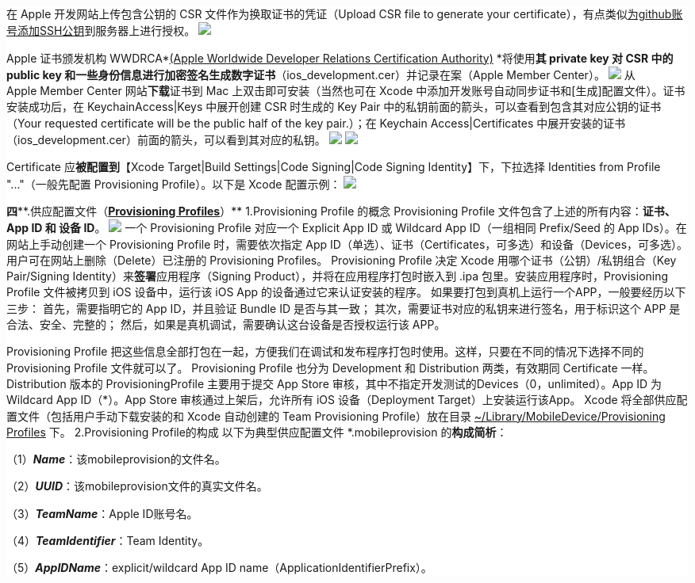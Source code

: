 在 Apple 开发网站上传包含公钥的 CSR 文件作为换取证书的凭证（Upload CSR file to generate your certificate），有点类似[为github账号添加SSH公钥](http://blog.csdn.net/phunxm/article/details/45083335)到服务器上进行授权。
![](http://upload-images.jianshu.io/upload_images/1708973-78aaa90c3e0ab93b?imageMogr2/auto-orient/strip%7CimageView2/2/w/1240)

Apple 证书颁发机构 WWDRCA*[(Apple Worldwide Developer Relations Certification Authority)](https://developer.apple.com/certificationauthority/AppleWWDRCA.cer) *将使用**其 **private key 对 CSR 中的 public key 和一些身份信息进行加密签名生成**数字证书**（ios_development.cer）并记录在案（Apple Member Center）。
![](http://upload-images.jianshu.io/upload_images/1708973-7c4f23f6c0f366f1?imageMogr2/auto-orient/strip%7CimageView2/2/w/1240)
从 Apple Member Center 网站**下载**证书到 Mac 上双击即可安装（当然也可在 Xcode 中添加开发账号自动同步证书和[生成]配置文件）。证书安装成功后，在 KeychainAccess|Keys 中展开创建 CSR 时生成的 Key Pair 中的私钥前面的箭头，可以查看到包含其对应公钥的证书（Your requested certificate will be the public half of the key pair.）；在 Keychain Access|Certificates 中展开安装的证书（ios_development.cer）前面的箭头，可以看到其对应的私钥。
![](http://upload-images.jianshu.io/upload_images/1708973-e3e4c5129afe842d?imageMogr2/auto-orient/strip%7CimageView2/2/w/1240)
![](http://upload-images.jianshu.io/upload_images/1708973-79d6c761efb0f42a?imageMogr2/auto-orient/strip%7CimageView2/2/w/1240)

Certificate 应**被配置到**【Xcode Target|Build Settings|Code Signing|Code Signing Identity】下，下拉选择 Identities from Profile "..."（一般先配置 Provisioning Profile）。以下是 Xcode 配置示例：
![](http://upload-images.jianshu.io/upload_images/1708973-abcfe8ba568ee9b7?imageMogr2/auto-orient/strip%7CimageView2/2/w/1240)

**四****.供应配置文件（**[Provisioning Profiles](https://developer.apple.com/library/ios/documentation/IDEs/Conceptual/AppDistributionGuide/MaintainingCertificates/MaintainingCertificates.html)**）**
1.Provisioning Profile 的概念
Provisioning Profile 文件包含了上述的所有内容：**证书、App ID 和 设备 ID**。
![](http://upload-images.jianshu.io/upload_images/1708973-481b854e7ce3f5bd?imageMogr2/auto-orient/strip%7CimageView2/2/w/1240)
一个 Provisioning Profile 对应一个 Explicit App ID 或 Wildcard App ID（一组相同 Prefix/Seed 的 App IDs）。在网站上手动创建一个 Provisioning Profile 时，需要依次指定 App ID（单选）、证书（Certificates，可多选）和设备（Devices，可多选）。用户可在网站上删除（Delete）已注册的 Provisioning Profiles。
Provisioning Profile 决定 Xcode 用哪个证书（公钥）/私钥组合（Key Pair/Signing Identity）来**签署**应用程序（Signing Product），并将在应用程序打包时嵌入到 .ipa 包里。安装应用程序时，Provisioning Profile 文件被拷贝到 iOS 设备中，运行该 iOS App 的设备通过它来认证安装的程序。
如果要打包到真机上运行一个APP，一般要经历以下三步：
首先，需要指明它的 App ID，并且验证 Bundle ID 是否与其一致；
其次，需要证书对应的私钥来进行签名，用于标识这个 APP 是合法、安全、完整的；
然后，如果是真机调试，需要确认这台设备是否授权运行该 APP。

Provisioning Profile 把这些信息全部打包在一起，方便我们在调试和发布程序打包时使用。这样，只要在不同的情况下选择不同的 Provisioning Profile 文件就可以了。
Provisioning Profile 也分为 Development 和 Distribution 两类，有效期同 Certificate 一样。Distribution 版本的 ProvisioningProfile 主要用于提交 App Store 审核，其中不指定开发测试的Devices（0，unlimited）。App ID 为 Wildcard App ID（*）。App Store 审核通过上架后，允许所有 iOS 设备（Deployment Target）上安装运行该App。
Xcode 将全部供应配置文件（包括用户手动下载安装的和 Xcode 自动创建的 Team Provisioning Profile）放在目录 [~/Library/MobileDevice/Provisioning Profiles](http://blog.csdn.net/iamfreedom2011/article/details/22160853) 下。
2.Provisioning Profile的构成
以下为典型供应配置文件 *.mobileprovision 的**构成简析**：

（1）***Name***：该mobileprovision的文件名。

（2）***UUID***：该mobileprovision文件的真实文件名。

（3）***TeamName***：Apple ID账号名。

（4）***TeamIdentifier***：Team Identity。

（5）***AppIDName***：explicit/wildcard App ID name（ApplicationIdentifierPrefix）。
